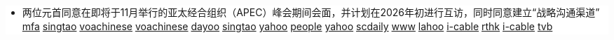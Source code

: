 - 两位元首同意在即将于11月举行的亚太经合组织（APEC）峰会期间会面，并计划在2026年初进行互访，同时同意建立“战略沟通渠道” [mfa](https://vertexaisearch.cloud.google.com/grounding-api-redirect/AUZIYQFbHDduRcuT2yfr7qfB1167MbOvmnYyQ4DBQ7RMBqUmQu5EFgpdZsH-yOBikCFl4w8DxxI61nJZps2gr274McOpUEV7X0fozPlXJgmE9y1Ka76UTlARABjLjCSS2yji_sFo8KYh6AUXQ6gLkO7dRLVjD4K-KRxMUT3tv0fKw0RaPXUGfauVXbI3lLnnDT8vVQ==) [singtao](https://vertexaisearch.cloud.google.com/grounding-api-redirect/AUZIYQGP05297qjdV5JYcTEZJHWUugXa6yGy_mCKJCadvyqBe2Vnr9yAg9Q_hZGE2Ni9So4tkw2Zkf_3CAtFNSgNEoiz6WLsv1f4f5PTAYtTgRabZTa1cP_VIWDAmWi38r5ASm57SDe9jQXT2NKRfXLn2u9OetCMd8krAxd9Yp-CBOd_cv4wLt9qoigi9CeML3UXltRHvqP2tBX3MnOu8p1ZkhwpW84tyZKAYafovY0uXA10hjrtksHgQbnlihiQ-hOh7hXd9VOIdGp0rUrHPalH1D4WoLL88qdJavGQvATXlHv-DwnXo7L17aR0-zCBQIHXYtcf3Ou1gEG54Hyx-mIqmhU3iNCoFIafeveRPtpLkPVfkWtO) [voachinese](https://vertexaisearch.cloud.google.com/grounding-api-redirect/AUZIYQG9qDBXFrV53jNckGUn38g6uAqUnB524mHLOytu10A_A855mKVzVhuAmloB24NfNvkj0RRkfUTpScGDQS20I3tvOWO3WYsHdGKSZrDNFrHhqmOf4EBXYWBET_6rzM8ehFySEblj7btIrQ-g2-qZRIfWu44ePTkDuo6ZobqG-l2kwu-Y1LcRIdL1VT6S0YmBmXtdlJMoMpJks5owIlyMvRNQtfofW71O) [voachinese](https://vertexaisearch.cloud.google.com/grounding-api-redirect/AUZIYQH7XpGzGrgSN2EJ6_H494BxucYOWIBdMDOmF2ZFO4DGKVxSGV7RrtpLwBozRNu_vwZUNKtvlK-d7ohGsR450DE8jJYZwofTIWptPiMOoz1Zi3XJTvLuACFyq5AqZzwhhf-8GPA-SB8JHLMNfTsbKVC5LFBSpQ--YH6wh6DMRlJHqWp1sTxKXyBLoLfTcrh7_iP_I9y9zt7r-W2-ipQPaKRUwMwZWNLkUs6GANhGl3jr3peMjjKvPpY=) [dayoo](https://vertexaisearch.cloud.google.com/grounding-api-redirect/AUZIYQEr4q8eIju9xAC1agafczerZlLZBY25k7qyux8uHyr87EXbiAIciG5J2Oo7aiLQdDYxPK_WceHfFPVEj_SVTZYafgKEJmSYm1B8j6SANlrfMmgSM0e5UjSFRvbJeVzSd22Let-zDm114ZxU-8mXvIr3XMZagg==) [singtao](https://vertexaisearch.cloud.google.com/grounding-api-redirect/AUZIYQE5N5442kHyZWR2skSjKswQnp5iYNZ-cpXKHUJR8909efqns0cAb8MAes3WGk2Vhh9rGX7YXeZEnEGewakQjXqdPvDKNiS0iPK48sl09Kh78E82XuSRtwQxvCmBxHm-DSzcotTVRixH_rtbCH6PmPt1Cy19OOqyd5VOQllZw1_lmJNW9jjt6Y9LKa4mG-pq1bTOaVfai2yMYGkvuXF3k8QEodCZykyzAIzMhD9LCi7dChxQNWmjLJgEk0wmonuQJdYUCJNQlhTedE4MzJ6MaA7dwuhGVrXi3F0_qPy4u_sKbAnsa7NCF2o6XUS_s-LmeG9OMsxt) [yahoo](https://vertexaisearch.cloud.google.com/grounding-api-redirect/AUZIYQHjp2JmBBk-5Ky8j-ZjbHzoKRJgxnLDVW5IBhm0hKeor9vWsGMud-L9dKkDDw5l5CLF-bWaRE4b0D_bF-A0NgK7420kfIejTbk0MN7wlL1nGQ_XJoJ49At5PFOIBNuVt90CWwqEZTVipgaC-wtzCqjTTckxXpd0pqfO0q7aAIR2CsOzeYHVDHS1SdGgeB1B-X9cApLcZUj_OQciJ0uciA5T9nHBS6uuBDA0qAPvMTttOymwvOLBUQjTk3k7qd4Ez0oxQs81aLkZc0CjIEY4CeDBL3PsT1K0w1OyqO-aEYxhFWJ__knztU1Gp2H7dyShnyykutXqNNtZbdM-mFnPF_8xRtZ4H8WuDLM9bjmZBvSnfq2TIWNHcgQYiteHejaPnUbc5lqJ-Yn3ZZcVhpr38q6UYrwO5bVIGOMo4uddOw==) [people](https://vertexaisearch.cloud.google.com/grounding-api-redirect/AUZIYQGiEC_em_HoRv9Wdaf5gtkrA1dpFgbAFDFAC7B65FWEQ0rF71fo2dpc1cKLUyfG0X8iJiKGB6NfYq25LFOBs59bzVmwIMTx70oXk2wUfe-rJidTGuE2v_Fu13GBvnJZ7zLQLpWzz9RAp5TXlmz67XBNB49qYUskGhRxqOeZfoPk6CCMvuE=) [yahoo](https://vertexaisearch.cloud.google.com/grounding-api-redirect/AUZIYQEm7gGpa2U_VMp-L2gN4cmnJblg4D3I5fB92MZpfrTrARwCvVxq1IjnLhg6oa8vgVaoNRx_QXrrkOm8SupixA2YSRVjuyWDpZ3L69GGobTBK1dGHb6nd7vtGTl71grqvxy1PFFutyar_HePrGESCAOKWFeOf_YhnsiGXf8Nf3OV9eFlfSdu96seEioQDUf0a7TsUEacR2VSCUCoPqxrtIhKcGEqIhS1kuAiXdcMjRKvZlSVDqtAk8erIOe3iCiDYrCKNGMaCicVs4xx2kiBnyuRO4gWGrP4ad4nFSIFHjZiUS8zjkBSwxX93M7tn5N-0Jr0a5WBMxipxiT0AWrF3H3riU3m4YPZfHLdgt_Snu9PGh9mdeXr) [scdaily](https://vertexaisearch.cloud.google.com/grounding-api-redirect/AUZIYQFWi3lWUA54OjCJlkVrbwCrn2LyF0g6qapPcNsI_BxrPDKfsxS11CJ3Io5Lj3YRWrYMTmEUmaJwY-p2Qj2SD9HzJMqh1zCmZt_wEvG8x-kCQo2me0Xo-qHjTnH0) [www](https://vertexaisearch.cloud.google.com/grounding-api-redirect/AUZIYQFBCA-udTXwiRidhoC_XGjX4mdYa-l4lDlV5Uw1DDVypzu6lRxVVjwSXddmmJSPhXUTGvmMdoOE486d_6VPijlMuLQV6sitO15vk0DconeEZ_ClxtQx5zinRsKxg8roVWbFNeQ5X6t4PgSzRsJPK_m-iq1bN2_0) [lahoo](https://vertexaisearch.cloud.google.com/grounding-api-redirect/AUZIYQFM3FewWKwAux9llJd9E-sQXrJ34MBgqL_OFycKiDjLkN73lorLXOCHUJFYyVBga6ydduHTFf3d3YKBU-ZCvCFKO6gBY6e_Cy31sHwyOhF8Rp9itvkCOODz_otlDg==) [i-cable](https://vertexaisearch.cloud.google.com/grounding-api-redirect/AUZIYQEVwVwrIthVM7R3HGdd4r_iXQqq7b69xw25W_ivCiv-EZpeangM_jj6K1jQ7S45LTAO1Flu8rhRV5l6tNyypAI4OyVkANCP0KACHIA88nWBtDu3RM8SRIcbvbXdq5gvTshJHx7vUJO-PVuopqJOK6R089bYcn6ZFHsHrrTsAsn-07serZUh9rTLOzi9EzakFo_YvTENxX2lmwJ7CbRULEc3r2AH7TJ3dL5xKJmSSWs8dJU-enzEWLhZurWDZMr4Hej5FQUHm1_kwLVcM7EqcCAhNyCbYddaQEORx9gtOl_E0pvcTW6kPp3bFYms8zuwaXirphAj18zXFhyd4GaVhQ3Z7tMYrFyeBTJLxiDjFm9AjNT2gyEaMsGkHY0asjGZKv9qkjK-vzJI1mg=) [rthk](https://vertexaisearch.cloud.google.com/grounding-api-redirect/AUZIYQFfUjXfjQisczPR0Vk2miQ3nCwQ3qh-rb8mFCZoJGwTwrzAtN3saVf2L61eJoviqDPJTTkAXXizUnvhXo4ebCsNwIYzrcKzUqdO-Gje7K3lXxOdunkpIuAvIaeMFsP844TDx8gUtDxshQIimb7F9PZ-aN_HcZFE1-uofMTzEN_0vTjLGft5_VrwiPVR1R_4) [i-cable](https://vertexaisearch.cloud.google.com/grounding-api-redirect/AUZIYQEQz62gY9XJfyytI8TK_1QzML__7jjij03p36BljDmFgIySVkofoj2xpr3-iVPFAVfDTCPTQ2mt6grFbsrfEcFQJ1G69tDd8sTjr6FXH4q7U8irHZGXKuDgTqgk1Hb-Ll4l_5yMbXNS_YfkPyONedvGBVOUpbKXeaoPXeaSInz2AJxsAXdUX5SIiZGmtbMssQHOVXI1ewgoxZbYagXIK9Ut9VMhiGwEZnfwJBL6DYhaERIt0AqNnSjDPborGFEeAobaj9vZFPZN14ubKIEKctkoxkAlk9_RhRAuwq9LjQhNF2Slo5XmozhemFIT1V93Ylqi3S_c96sCzSxadVg09DxYJWWN-YgEmE4_VGlBMV6zRQvPXDRDZEVuRoaytyp8DpnFCk4LsXYyBL5wX3Jp5pQnpiIeNA==) [tvb](https://vertexaisearch.cloud.google.com/grounding-api-redirect/AUZIYQHP86X_MNa3aBD8rVnbAb9FxjiTV19WFgQA7BU1Sz_mODVywXj0fjhQ-6jA0OsiDKCZqgRPicfZNlzge34sJpg5wQZskst7o29oPr6xSSJ0uubFi2YjhrUAdv48VIWgFp50ofaEDxc5wt8Pq3-STdae7ucvpUJFIOrOlSWlVcvXkictUElz0vWwCP2aWkOV8WqrOPOT8Y3TJGsJLH66ZA114oxT3g5z704hpn_YneJ3cLmo2LNwAajYfjy37J6o00WKcRB4SXCiH8xdzqsrbXuGFdGnH8GgQ3AhSqEgyUoA32yxrRDSUp2QuXmINLTWYvpInZmEya2kG2KFSzP76Y961S2o79kbeYQEk8tXgez_7DxtSk7UVcx_9TMAWFjvUN815egvgcLGHCOwSMBdnUkIClY2LrHrGo0ZC_jHC9DstLgPaUKRUnPQBhDCuqBeXXf5JdNJaP5icGHievUOtb-vdNG7GlEUwukc1_xZhwPgiripqK2td4v0XmvVD9Pr6p9WhriUF-iHzmjqrqYX3TQfbL4=)
